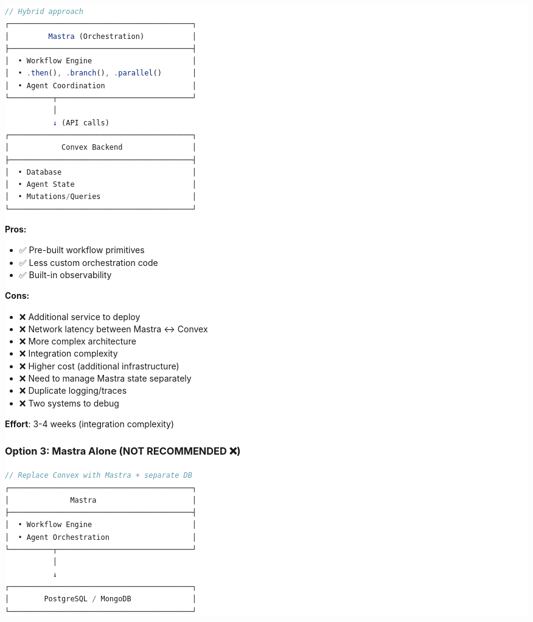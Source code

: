 ```typescript
// Hybrid approach
┌──────────────────────────────────────────┐
│         Mastra (Orchestration)           │
├──────────────────────────────────────────┤
│  • Workflow Engine                       │
│  • .then(), .branch(), .parallel()       │
│  • Agent Coordination                    │
└──────────┬───────────────────────────────┘
           │
           ↓ (API calls)
┌──────────────────────────────────────────┐
│            Convex Backend                │
├──────────────────────────────────────────┤
│  • Database                              │
│  • Agent State                           │
│  • Mutations/Queries                     │
└──────────────────────────────────────────┘
```

**Pros:**
- ✅ Pre-built workflow primitives
- ✅ Less custom orchestration code
- ✅ Built-in observability

**Cons:**
- ❌ Additional service to deploy
- ❌ Network latency between Mastra ↔ Convex
- ❌ More complex architecture
- ❌ Integration complexity
- ❌ Higher cost (additional infrastructure)
- ❌ Need to manage Mastra state separately
- ❌ Duplicate logging/traces
- ❌ Two systems to debug

**Effort**: 3-4 weeks (integration complexity)

### Option 3: Mastra Alone (NOT RECOMMENDED ❌)

```typescript
// Replace Convex with Mastra + separate DB
┌──────────────────────────────────────────┐
│              Mastra                      │
├──────────────────────────────────────────┤
│  • Workflow Engine                       │
│  • Agent Orchestration                   │
└──────────┬───────────────────────────────┘
           │
           ↓
┌──────────────────────────────────────────┐
│        PostgreSQL / MongoDB              │
└──────────────────────────────────────────┘
```
